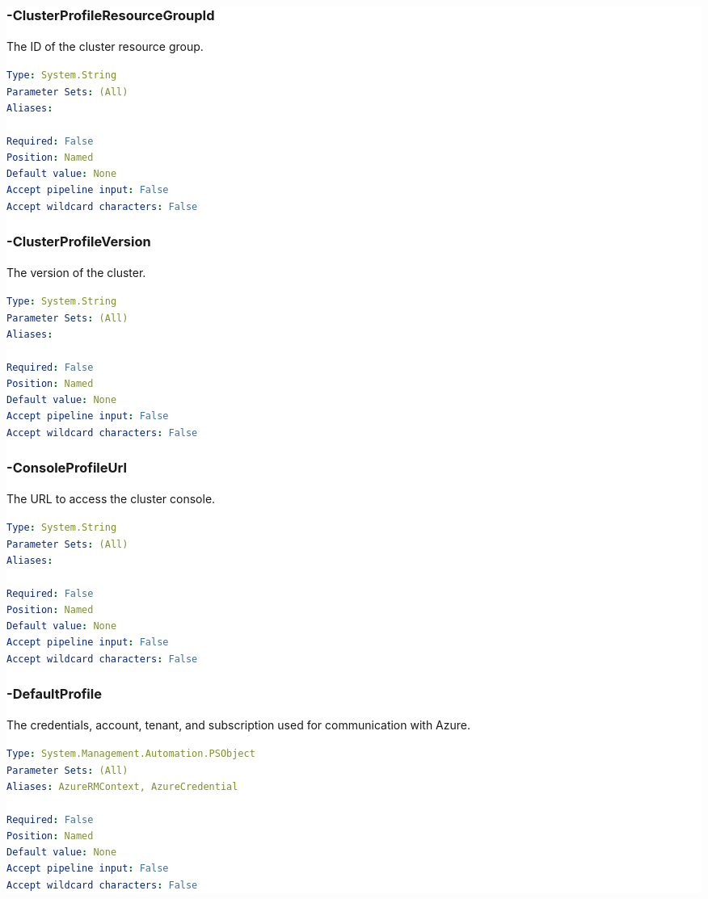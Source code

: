 ### -ClusterProfileResourceGroupId
The ID of the cluster resource group.

```yaml
Type: System.String
Parameter Sets: (All)
Aliases:

Required: False
Position: Named
Default value: None
Accept pipeline input: False
Accept wildcard characters: False
```

### -ClusterProfileVersion
The version of the cluster.

```yaml
Type: System.String
Parameter Sets: (All)
Aliases:

Required: False
Position: Named
Default value: None
Accept pipeline input: False
Accept wildcard characters: False
```

### -ConsoleProfileUrl
The URL to access the cluster console.

```yaml
Type: System.String
Parameter Sets: (All)
Aliases:

Required: False
Position: Named
Default value: None
Accept pipeline input: False
Accept wildcard characters: False
```

### -DefaultProfile
The credentials, account, tenant, and subscription used for communication with Azure.

```yaml
Type: System.Management.Automation.PSObject
Parameter Sets: (All)
Aliases: AzureRMContext, AzureCredential

Required: False
Position: Named
Default value: None
Accept pipeline input: False
Accept wildcard characters: False
```
